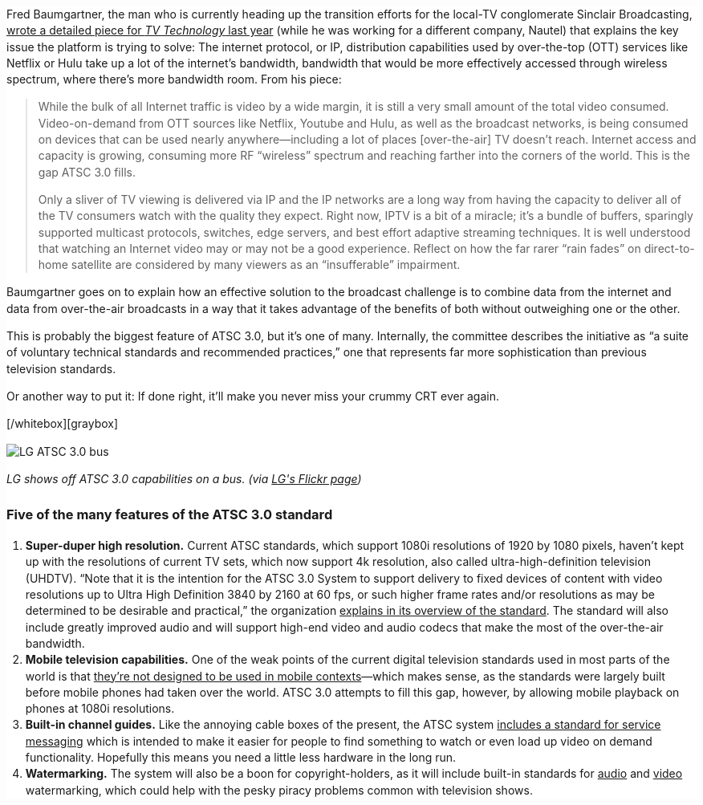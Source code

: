 Fred Baumgartner, the man who is currently heading up the transition efforts for the local-TV conglomerate Sinclair Broadcasting, [wrote a detailed piece for *TV Technology* last year](http://www.tvtechnology.com/broadcast-engineering/0029/atsc-30-brings-flexibility-of-ip-to-broadcast/277732) (while he was working for a different company, Nautel) that explains the key issue the platform is trying to solve: The internet protocol, or IP, distribution capabilities used by over-the-top (OTT) services like Netflix or Hulu take up a lot of the internet’s bandwidth, bandwidth that would be more effectively accessed through wireless spectrum, where there’s more bandwidth room. From his piece:

> While the bulk of all Internet traffic is video by a wide margin, it is still a very small amount of the total video consumed. Video-on-demand from OTT sources like Netflix, Youtube and Hulu, as well as the broadcast networks, is being consumed on devices that can be used nearly anywhere—including a lot of places [over-the-air] TV doesn’t reach. Internet access and capacity is growing, consuming more RF “wireless” spectrum and reaching farther into the corners of the world. This is the gap ATSC 3.0 fills.
> 
> Only a sliver of TV viewing is delivered via IP and the IP networks are a long way from having the capacity to deliver all of the TV consumers watch with the quality they expect. Right now, IPTV is a bit of a miracle; it’s a bundle of buffers, sparingly supported multicast protocols, switches, edge servers, and best effort adaptive streaming techniques. It is well understood that watching an Internet video may or may not be a good experience. Reflect on how the far rarer “rain fades” on direct-to-home satellite are considered by many viewers as an “insufferable” impairment.

Baumgartner goes on to explain how an effective solution to the broadcast challenge is to combine data from the internet and data from over-the-air broadcasts in a way that it takes advantage of the benefits of both without outweighing one or the other.

This is probably the biggest feature of ATSC 3.0, but it’s one of many. Internally, the committee describes the initiative as “a suite of voluntary technical standards and recommended practices,” one that represents far more sophistication than previous television standards.

Or another way to put it: If done right, it’ll make you never miss your crummy CRT ever again.

[/whitebox][graybox]

![LG ATSC 3.0 bus](https://tedium.imgix.net/2017/12/1205_atsc.jpg)

*LG shows off ATSC 3.0 capabilities on a bus. (via [LG's Flickr page](https://www.flickr.com/photos/lge/19462702769/))*

### Five of the many features of the ATSC 3.0 standard

1. **Super-duper high resolution.** Current ATSC standards, which support 1080i resolutions of 1920 by 1080 pixels, haven’t kept up with the resolutions of current TV sets, which now support 4k resolution, also called ultra-high-definition television (UHDTV). “Note that it is the intention for the ATSC 3.0 System to support delivery to fixed devices of content with video resolutions up to Ultra High Definition 3840 by 2160 at 60 fps, or such higher frame rates and/or resolutions as may be determined to be desirable and practical,” the organization [explains in its overview of the standard](https://www.atsc.org/wp-content/uploads/2017/10/A300-2017-ATSC-3-System-Standard-1.pdf). The standard will also include greatly improved audio and will support high-end video and audio codecs that make the most of the over-the-air bandwidth.
2. **Mobile television capabilities.** One of the weak points of the current digital television standards used in most parts of the world is that [they’re not designed to be used in mobile contexts](https://tedium.co/2017/07/03/portable-digital-television-problems/)—which makes sense, as the standards were largely built before mobile phones had taken over the world. ATSC 3.0 attempts to fill this gap, however, by allowing mobile playback on phones at 1080i resolutions.
3. **Built-in channel guides.** Like the annoying cable boxes of the present, the ATSC system [includes a standard for service messaging](https://www.atsc.org/atsc-30-standard/a3322017-service-announcement/) which is intended to make it easier for people to find something to watch or even load up video on demand functionality. Hopefully this means you need a little less hardware in the long run.
4. **Watermarking.** The system will also be a boon for copyright-holders, as it will include built-in standards for [audio](https://www.atsc.org/atsc-30-standard/a3342016-audio-watermark-emission/) and [video](https://www.atsc.org/atsc-30-standard/a3352016-video-watermark-emission/) watermarking, which could help with the pesky piracy problems common with television shows. 
